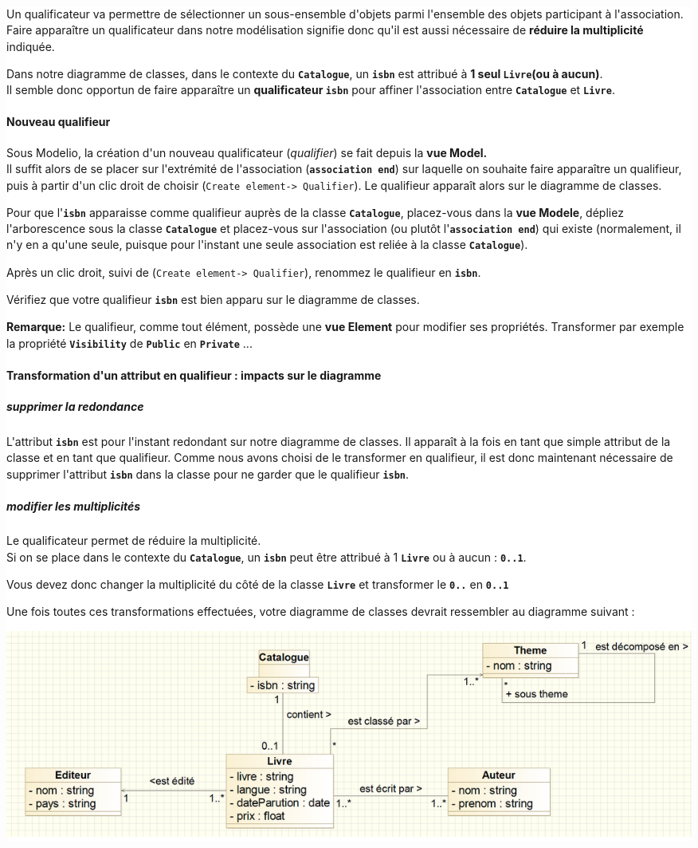 Un qualificateur va permettre de sélectionner un sous-ensemble d'objets parmi l'ensemble des objets participant à l'association.  
Faire apparaître un qualificateur dans notre modélisation signifie donc qu'il est aussi nécessaire de **réduire la multiplicité** indiquée. 


Dans notre diagramme de classes, dans le contexte du **`Catalogue`**, un **`isbn`** est attribué à **1 seul `Livre`(ou à aucun)**.  
Il semble donc opportun de faire apparaître un **qualificateur `isbn`** pour affiner l'association entre **`Catalogue`** et **`Livre`**.


#### Nouveau qualifieur

Sous Modelio, la création d'un nouveau qualificateur (*qualifier*) se fait depuis la **vue Model.**  
Il suffit alors de se placer sur l'extrémité de l'association (**`association end`**) sur laquelle on souhaite faire apparaître un qualifieur, puis à partir d'un clic droit de choisir (`Create element-> Qualifier`).
Le qualifieur apparaît alors sur le diagramme de classes.

Pour que l'**`isbn`** apparaisse comme qualifieur auprès de la classe **`Catalogue`**, placez-vous dans la **vue Modele**, dépliez l'arborescence sous la classe **`Catalogue`** et placez-vous sur l'association (ou plutôt l'**`association end`**) qui existe (normalement, il n'y en a qu'une seule, puisque pour l'instant une seule association est reliée à la classe **`Catalogue`**).

Après un clic droit, suivi de (`Create element-> Qualifier`), renommez le qualifieur en **`isbn`**.

Vérifiez que votre qualifieur **`isbn`** est bien apparu sur le diagramme de classes.

**Remarque:** Le qualifieur, comme tout élément, possède une **vue Element** pour modifier ses propriétés.
Transformer par exemple la propriété **`Visibility`** de **`Public`** en **`Private`** ...

#### Transformation d'un attribut en qualifieur : impacts sur le diagramme

##### supprimer la redondance
L'attribut **`isbn`** est pour l'instant redondant sur notre diagramme de classes. Il apparaît à la fois en tant que simple attribut de la classe et en tant que qualifieur. Comme nous avons choisi de le transformer en qualifieur, il est donc maintenant nécessaire de supprimer l'attribut **`isbn`** dans la classe pour ne garder que le qualifieur **`isbn`**.

##### modifier les multiplicités
Le qualificateur permet de réduire la multiplicité.  
Si on se place dans le contexte du **`Catalogue`**, un **`isbn`** peut être attribué à 1 **`Livre`** ou à aucun : **`0..1`**.

Vous devez donc changer la multiplicité du côté de la classe **`Livre`** et transformer le **`0..`** en **`0..1`**

Une fois toutes ces transformations effectuées, votre diagramme de classes devrait ressembler au diagramme suivant :

![Diagramme de classes avec qualifieur](images/DiagClasses_DiagrammeAvecQualifieur.png)  
